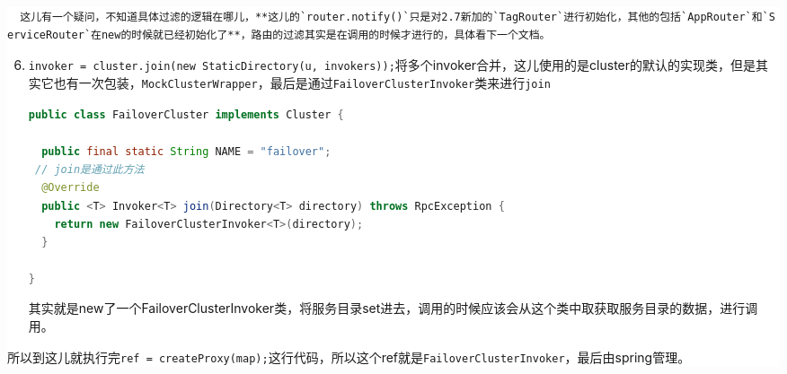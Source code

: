       这儿有一个疑问，不知道具体过滤的逻辑在哪儿，**这儿的`router.notify()`只是对2.7新加的`TagRouter`进行初始化，其他的包括`AppRouter`和`ServiceRouter`在new的时候就已经初始化了**，路由的过滤其实是在调用的时候才进行的，具体看下一个文档。
   
      

6. `invoker = cluster.join(new StaticDirectory(u, invokers));`将多个invoker合并，这儿使用的是cluster的默认的实现类，但是其实它也有一次包装，`MockClusterWrapper`，最后是通过`FailoverClusterInvoker`类来进行`join`

   `````java
   public class FailoverCluster implements Cluster {
   
     public final static String NAME = "failover";
   	// join是通过此方法
     @Override
     public <T> Invoker<T> join(Directory<T> directory) throws RpcException {
       return new FailoverClusterInvoker<T>(directory);
     }
   
   }
   `````

   其实就是new了一个FailoverClusterInvoker类，将服务目录set进去，调用的时候应该会从这个类中取获取服务目录的数据，进行调用。

所以到这儿就执行完`ref = createProxy(map);`这行代码，所以这个ref就是`FailoverClusterInvoker`，最后由spring管理。


